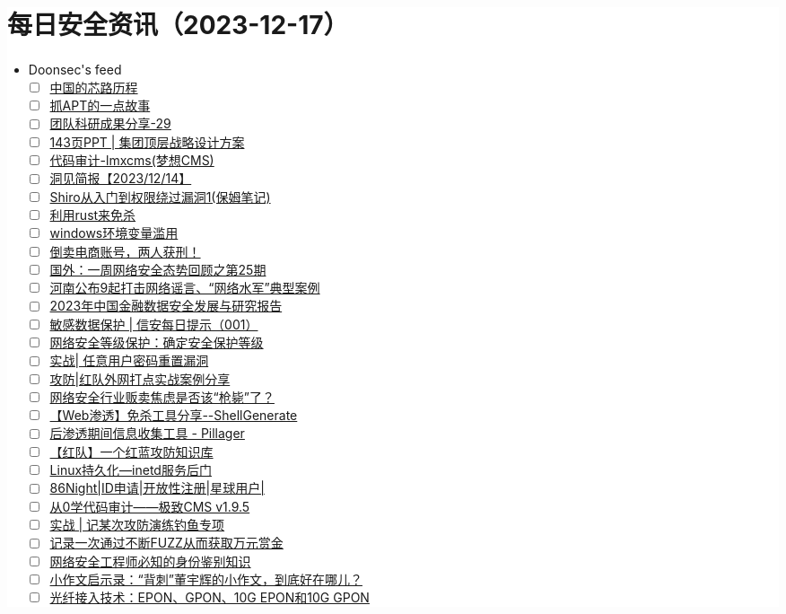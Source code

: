 # 每日安全资讯（2023-12-17）

- Doonsec's feed
  - [ ] [中国的芯路历程](https://mp.weixin.qq.com/s?__biz=Mzg4NDY4Mzk3Mw==&mid=2247484942&idx=1&sn=ecbcbdb724e853a3802a4ea070883758)
  - [ ] [抓APT的一点故事](https://mp.weixin.qq.com/s?__biz=MzU0MzgyMzM2Nw==&mid=2247485237&idx=1&sn=9152fcb5f5b1f884e6da97ba9b04f69a)
  - [ ] [团队科研成果分享-29](https://mp.weixin.qq.com/s?__biz=MzI1MTQwMjYwNA==&mid=2247499353&idx=1&sn=cdb94c8e865d89912a38082558a41ec1)
  - [ ] [143页PPT | 集团顶层战略设计方案](https://mp.weixin.qq.com/s?__biz=MzkyMDE5ODYwMw==&mid=2247520050&idx=1&sn=655f252c9885827b201cf39052080fbb)
  - [ ] [代码审计-lmxcms(梦想CMS)](https://mp.weixin.qq.com/s?__biz=Mzg4MzkwNzI1OQ==&mid=2247484257&idx=1&sn=a2978c25abb3891ca0b31ddf1bf292ed)
  - [ ] [洞见简报【2023/12/14】](https://mp.weixin.qq.com/s?__biz=MzAxNzg3NzMyNQ==&mid=2247486966&idx=1&sn=108b383b2e5cdc245218e00f1cb69d28)
  - [ ] [Shiro从入门到权限绕过漏洞1(保姆笔记)](https://mp.weixin.qq.com/s?__biz=MzAwMDQwNTE5MA==&mid=2650247220&idx=1&sn=65ebf9d3ddd083416e71118bbfc58587)
  - [ ] [利用rust来免杀](https://mp.weixin.qq.com/s?__biz=MzU2NDY2OTU4Nw==&mid=2247511288&idx=1&sn=b3d0ecfc9e9df12959faa96dd69da1c8)
  - [ ] [windows环境变量滥用](https://mp.weixin.qq.com/s?__biz=MzkxMDYwNDI0MA==&mid=2247484012&idx=1&sn=751076d7bbc0c0450fe290eadc7dbf66)
  - [ ] [倒卖电商账号，两人获刑！](https://mp.weixin.qq.com/s?__biz=MzA5MzU5MzQzMA==&mid=2652103652&idx=3&sn=6235d65efa9dcffef6de1078dd99ef74)
  - [ ] [国外：一周网络安全态势回顾之第25期](https://mp.weixin.qq.com/s?__biz=Mzg2NjY2MTI3Mg==&mid=2247493458&idx=2&sn=0d17e32132c435b58150541674a8958f)
  - [ ] [河南公布9起打击网络谣言、“网络水军”典型案例](https://mp.weixin.qq.com/s?__biz=MzA5MzU5MzQzMA==&mid=2652103652&idx=1&sn=82991991208836506692ffb91cb3b445)
  - [ ] [2023年中国金融数据安全发展与研究报告](https://mp.weixin.qq.com/s?__biz=MzA3MTM0NTQzNA==&mid=2455768242&idx=2&sn=ac058248a75e419868e4e8e38eb6af1f)
  - [ ] [敏感数据保护 | 信安每日提示（001）](https://mp.weixin.qq.com/s?__biz=MzA3MTM0NTQzNA==&mid=2455768242&idx=1&sn=4fcf30c89ce8a525291f2f64501870e9)
  - [ ] [网络安全等级保护：确定安全保护等级](https://mp.weixin.qq.com/s?__biz=Mzg2NjY2MTI3Mg==&mid=2247493458&idx=1&sn=7c559ee5e7331df732d8476de8a699d7)
  - [ ] [实战| 任意用户密码重置漏洞](https://mp.weixin.qq.com/s?__biz=MzUyODkwNDIyMg==&mid=2247534409&idx=1&sn=7796f853a43ddaf6413b029dba2b5d43)
  - [ ] [攻防|红队外网打点实战案例分享](https://mp.weixin.qq.com/s?__biz=MzkxNDAyNTY2NA==&mid=2247512931&idx=1&sn=9e60c449ae7164597e27fceb92aede5f)
  - [ ] [网络安全行业贩卖焦虑是否该“枪毙”了？](https://mp.weixin.qq.com/s?__biz=MzkxODM5MzYzNg==&mid=2247485376&idx=1&sn=a844cc399e58a3b8a5c7fa8bfcdcf636)
  - [ ] [【Web渗透】免杀工具分享--ShellGenerate](https://mp.weixin.qq.com/s?__biz=MzkzNDU5OTg3Mw==&mid=2247484787&idx=1&sn=2c7148290cb3510a8d72fa2321fbbd5a)
  - [ ] [后渗透期间信息收集工具 - Pillager](https://mp.weixin.qq.com/s?__biz=MzIzNTE0Mzc0OA==&mid=2247485529&idx=1&sn=362ba315c4be2077cd224994951d109f)
  - [ ] [【红队】一个红蓝攻防知识库](https://mp.weixin.qq.com/s?__biz=Mzk0MDQzNzY5NQ==&mid=2247489342&idx=2&sn=0c3fb653b13485504a2ebaa1fcc424be)
  - [ ] [Linux持久化—inetd服务后门](https://mp.weixin.qq.com/s?__biz=Mzk0MDQzNzY5NQ==&mid=2247489342&idx=1&sn=0173c7839b1998859b6ec3fed78c76d4)
  - [ ] [86Night|ID申请|开放性注册|星球用户|](https://mp.weixin.qq.com/s?__biz=MzU5Njg5NzUzMw==&mid=2247488683&idx=1&sn=69e1f5a6a608407ce0850117c9ce41b8)
  - [ ] [从0学代码审计——极致CMS v1.9.5](https://mp.weixin.qq.com/s?__biz=MzU0MTc2NTExNg==&mid=2247489003&idx=1&sn=7ac85f8934886a463ba12de8cf8d1fb2)
  - [ ] [实战 | 记某次攻防演练钓鱼专项](https://mp.weixin.qq.com/s?__biz=Mzg3MTY3NzUwMQ==&mid=2247488320&idx=1&sn=a1b829df1e3faa3a6b3ea1e3d72f11b8)
  - [ ] [记录一次通过不断FUZZ从而获取万元赏金](https://mp.weixin.qq.com/s?__biz=MzIzMTIzNTM0MA==&mid=2247493032&idx=1&sn=0eec334508d6455680dc58d629fe575b)
  - [ ] [网络安全工程师必知的身份鉴别知识](https://mp.weixin.qq.com/s?__biz=MzI3NzM5NDA0NA==&mid=2247485191&idx=1&sn=614861b50f0a7d18f4dd920c8ac5e38c)
  - [ ] [小作文启示录：“背刺”董宇辉的小作文，到底好在哪儿？](https://mp.weixin.qq.com/s?__biz=MzAxOTk3NTg5OQ==&mid=2247489717&idx=1&sn=8e9f50ce10676ae659c08b00de2ad9ed)
  - [ ] [光纤接入技术：EPON、GPON、10G EPON和10G GPON](https://mp.weixin.qq.com/s?__biz=MzIyMzIwNzAxMQ==&mid=2649455305&idx=1&sn=7c664ba0531e717743feeb56d938006c)